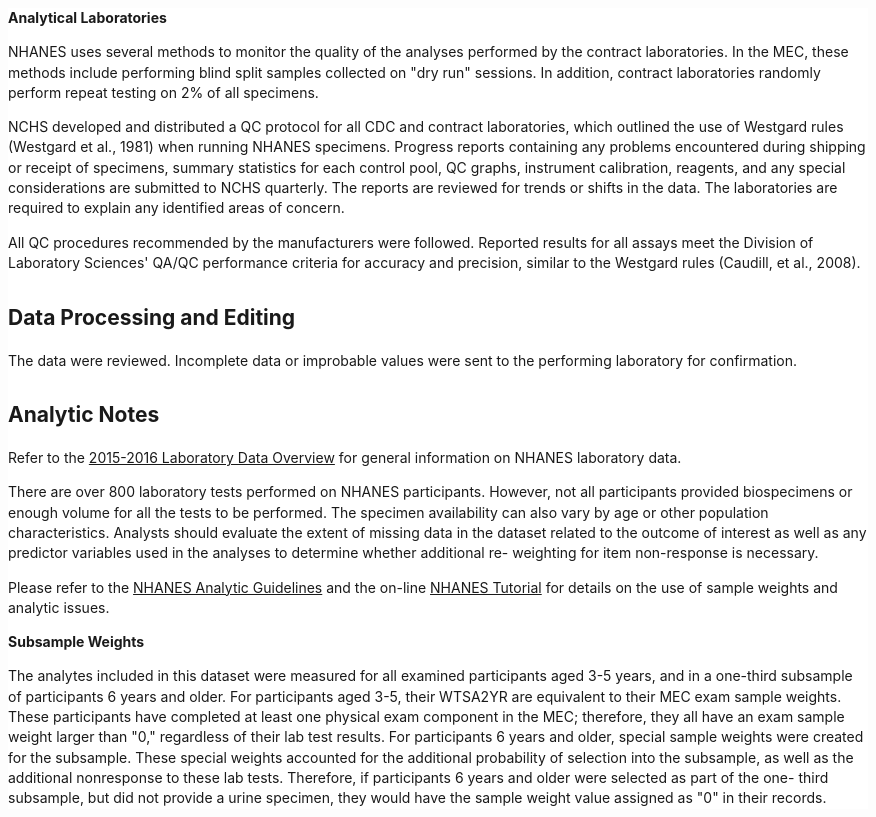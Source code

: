 **Analytical Laboratories**

NHANES uses several methods to monitor the quality of the analyses performed
by the contract laboratories. In the MEC, these methods include performing
blind split samples collected on "dry run" sessions. In addition, contract
laboratories randomly perform repeat testing on 2% of all specimens.

NCHS developed and distributed a QC protocol for all CDC and contract
laboratories, which outlined the use of Westgard rules (Westgard et al., 1981)
when running NHANES specimens. Progress reports containing any problems
encountered during shipping or receipt of specimens, summary statistics for
each control pool, QC graphs, instrument calibration, reagents, and any
special considerations are submitted to NCHS quarterly. The reports are
reviewed for trends or shifts in the data. The laboratories are required to
explain any identified areas of concern.

All QC procedures recommended by the manufacturers were followed. Reported
results for all assays meet the Division of Laboratory Sciences' QA/QC
performance criteria for accuracy and precision, similar to the Westgard rules
(Caudill, et al., 2008).

## Data Processing and Editing

The data were reviewed. Incomplete data or improbable values were sent to the
performing laboratory for confirmation.

## Analytic Notes

Refer to the [2015-2016 Laboratory Data
Overview](https://wwwn.cdc.gov/nchs/nhanes/continuousnhanes/overviewlab.aspx?BeginYear=2015)
for general information on NHANES laboratory data.

There are over 800 laboratory tests performed on NHANES participants. However,
not all participants provided biospecimens or enough volume for all the tests
to be performed. The specimen availability can also vary by age or other
population characteristics. Analysts should evaluate the extent of missing
data in the dataset related to the outcome of interest as well as any
predictor variables used in the analyses to determine whether additional re-
weighting for item non-response is necessary.

Please refer to the [NHANES Analytic Guidelines](
https://wwwn.cdc.gov/nchs/nhanes/analyticguidelines.aspx) and the on-line
[NHANES Tutorial](https://wwwn.cdc.gov/nchs/nhanes/tutorials/default.aspx) for
details on the use of sample weights and analytic issues.

**Subsample Weights**

The analytes included in this dataset were measured for all examined
participants aged 3-5 years, and in a one-third subsample of participants 6
years and older. For participants aged 3-5, their WTSA2YR are equivalent to
their MEC exam sample weights. These participants have completed at least one
physical exam component in the MEC; therefore, they all have an exam sample
weight larger than "0," regardless of their lab test results. For participants
6 years and older, special sample weights were created for the subsample.
These special weights accounted for the additional probability of selection
into the subsample, as well as the additional nonresponse to these lab tests.
Therefore, if participants 6 years and older were selected as part of the one-
third subsample, but did not provide a urine specimen, they would have the
sample weight value assigned as "0" in their records.
